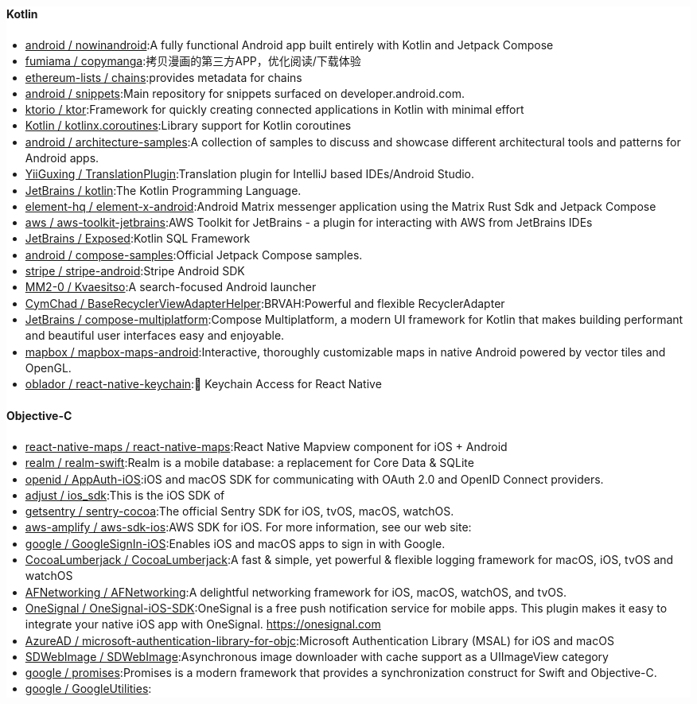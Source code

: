 #### Kotlin
* [android / nowinandroid](https://github.com/android/nowinandroid):A fully functional Android app built entirely with Kotlin and Jetpack Compose
* [fumiama / copymanga](https://github.com/fumiama/copymanga):拷贝漫画的第三方APP，优化阅读/下载体验
* [ethereum-lists / chains](https://github.com/ethereum-lists/chains):provides metadata for chains
* [android / snippets](https://github.com/android/snippets):Main repository for snippets surfaced on developer.android.com.
* [ktorio / ktor](https://github.com/ktorio/ktor):Framework for quickly creating connected applications in Kotlin with minimal effort
* [Kotlin / kotlinx.coroutines](https://github.com/Kotlin/kotlinx.coroutines):Library support for Kotlin coroutines
* [android / architecture-samples](https://github.com/android/architecture-samples):A collection of samples to discuss and showcase different architectural tools and patterns for Android apps.
* [YiiGuxing / TranslationPlugin](https://github.com/YiiGuxing/TranslationPlugin):Translation plugin for IntelliJ based IDEs/Android Studio.
* [JetBrains / kotlin](https://github.com/JetBrains/kotlin):The Kotlin Programming Language.
* [element-hq / element-x-android](https://github.com/element-hq/element-x-android):Android Matrix messenger application using the Matrix Rust Sdk and Jetpack Compose
* [aws / aws-toolkit-jetbrains](https://github.com/aws/aws-toolkit-jetbrains):AWS Toolkit for JetBrains - a plugin for interacting with AWS from JetBrains IDEs
* [JetBrains / Exposed](https://github.com/JetBrains/Exposed):Kotlin SQL Framework
* [android / compose-samples](https://github.com/android/compose-samples):Official Jetpack Compose samples.
* [stripe / stripe-android](https://github.com/stripe/stripe-android):Stripe Android SDK
* [MM2-0 / Kvaesitso](https://github.com/MM2-0/Kvaesitso):A search-focused Android launcher
* [CymChad / BaseRecyclerViewAdapterHelper](https://github.com/CymChad/BaseRecyclerViewAdapterHelper):BRVAH:Powerful and flexible RecyclerAdapter
* [JetBrains / compose-multiplatform](https://github.com/JetBrains/compose-multiplatform):Compose Multiplatform, a modern UI framework for Kotlin that makes building performant and beautiful user interfaces easy and enjoyable.
* [mapbox / mapbox-maps-android](https://github.com/mapbox/mapbox-maps-android):Interactive, thoroughly customizable maps in native Android powered by vector tiles and OpenGL.
* [oblador / react-native-keychain](https://github.com/oblador/react-native-keychain):🔑 Keychain Access for React Native

#### Objective-C
* [react-native-maps / react-native-maps](https://github.com/react-native-maps/react-native-maps):React Native Mapview component for iOS + Android
* [realm / realm-swift](https://github.com/realm/realm-swift):Realm is a mobile database: a replacement for Core Data & SQLite
* [openid / AppAuth-iOS](https://github.com/openid/AppAuth-iOS):iOS and macOS SDK for communicating with OAuth 2.0 and OpenID Connect providers.
* [adjust / ios_sdk](https://github.com/adjust/ios_sdk):This is the iOS SDK of
* [getsentry / sentry-cocoa](https://github.com/getsentry/sentry-cocoa):The official Sentry SDK for iOS, tvOS, macOS, watchOS.
* [aws-amplify / aws-sdk-ios](https://github.com/aws-amplify/aws-sdk-ios):AWS SDK for iOS. For more information, see our web site:
* [google / GoogleSignIn-iOS](https://github.com/google/GoogleSignIn-iOS):Enables iOS and macOS apps to sign in with Google.
* [CocoaLumberjack / CocoaLumberjack](https://github.com/CocoaLumberjack/CocoaLumberjack):A fast & simple, yet powerful & flexible logging framework for macOS, iOS, tvOS and watchOS
* [AFNetworking / AFNetworking](https://github.com/AFNetworking/AFNetworking):A delightful networking framework for iOS, macOS, watchOS, and tvOS.
* [OneSignal / OneSignal-iOS-SDK](https://github.com/OneSignal/OneSignal-iOS-SDK):OneSignal is a free push notification service for mobile apps. This plugin makes it easy to integrate your native iOS app with OneSignal. https://onesignal.com
* [AzureAD / microsoft-authentication-library-for-objc](https://github.com/AzureAD/microsoft-authentication-library-for-objc):Microsoft Authentication Library (MSAL) for iOS and macOS
* [SDWebImage / SDWebImage](https://github.com/SDWebImage/SDWebImage):Asynchronous image downloader with cache support as a UIImageView category
* [google / promises](https://github.com/google/promises):Promises is a modern framework that provides a synchronization construct for Swift and Objective-C.
* [google / GoogleUtilities](https://github.com/google/GoogleUtilities):
